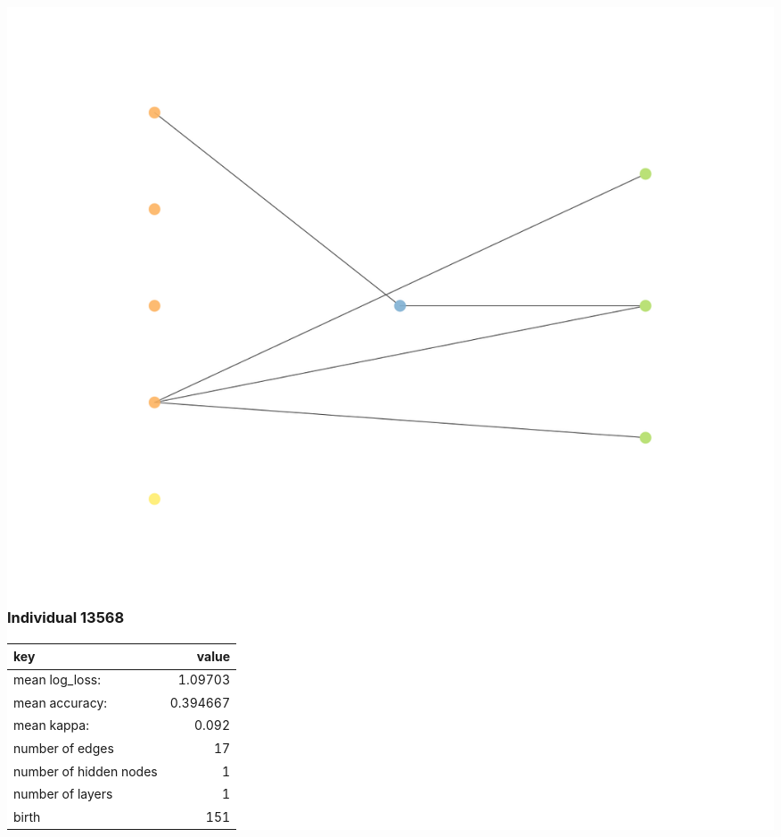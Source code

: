 ![Network of individual 15579](media/network_15579.svg)


### Individual 13568


| key                    |      value |
|:-----------------------|-----------:|
| mean log_loss:         |   1.09703  |
| mean accuracy:         |   0.394667 |
| mean kappa:            |   0.092    |
| number of edges        |  17        |
| number of hidden nodes |   1        |
| number of layers       |   1        |
| birth                  | 151        |
